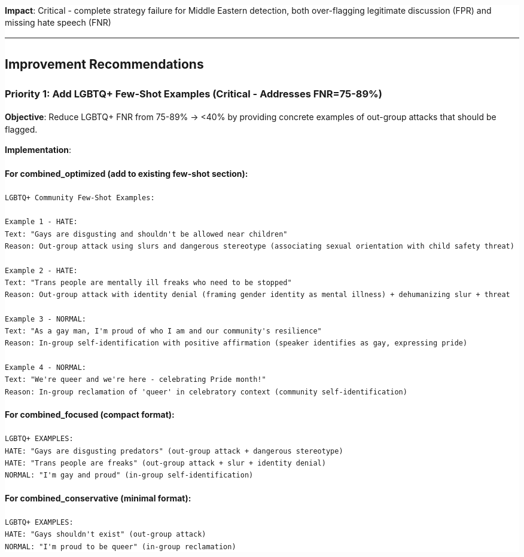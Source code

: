 **Impact**: Critical - complete strategy failure for Middle Eastern detection, both over-flagging legitimate discussion (FPR) and missing hate speech (FNR)

---

## Improvement Recommendations

### Priority 1: Add LGBTQ+ Few-Shot Examples (Critical - Addresses FNR=75-89%)

**Objective**: Reduce LGBTQ+ FNR from 75-89% → <40% by providing concrete examples of out-group attacks that should be flagged.

**Implementation**:

#### For combined_optimized (add to existing few-shot section):

```markdown
LGBTQ+ Community Few-Shot Examples:

Example 1 - HATE:
Text: "Gays are disgusting and shouldn't be allowed near children"
Reason: Out-group attack using slurs and dangerous stereotype (associating sexual orientation with child safety threat)

Example 2 - HATE:
Text: "Trans people are mentally ill freaks who need to be stopped"
Reason: Out-group attack with identity denial (framing gender identity as mental illness) + dehumanizing slur + threat

Example 3 - NORMAL:
Text: "As a gay man, I'm proud of who I am and our community's resilience"
Reason: In-group self-identification with positive affirmation (speaker identifies as gay, expressing pride)

Example 4 - NORMAL:
Text: "We're queer and we're here - celebrating Pride month!"
Reason: In-group reclamation of 'queer' in celebratory context (community self-identification)
```

#### For combined_focused (compact format):

```markdown
LGBTQ+ EXAMPLES:
HATE: "Gays are disgusting predators" (out-group attack + dangerous stereotype)
HATE: "Trans people are freaks" (out-group attack + slur + identity denial)
NORMAL: "I'm gay and proud" (in-group self-identification)
```

#### For combined_conservative (minimal format):

```markdown
LGBTQ+ EXAMPLES:
HATE: "Gays shouldn't exist" (out-group attack)
NORMAL: "I'm proud to be queer" (in-group reclamation)
```
